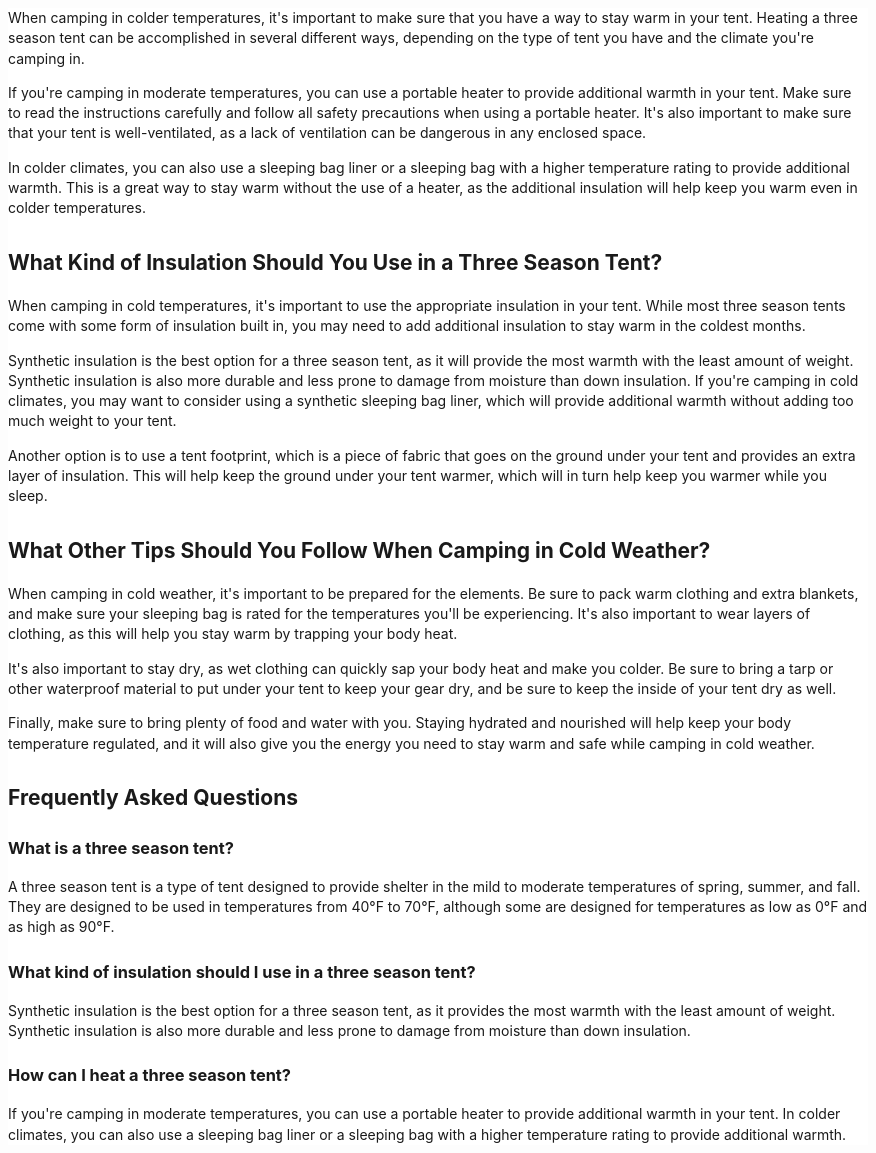 <p>When camping in colder temperatures, it's important to make sure that you have a way to stay warm in your tent. Heating a three season tent can be accomplished in several different ways, depending on the type of tent you have and the climate you're camping in. </p>

<p>If you're camping in moderate temperatures, you can use a portable heater to provide additional warmth in your tent. Make sure to read the instructions carefully and follow all safety precautions when using a portable heater. It's also important to make sure that your tent is well-ventilated, as a lack of ventilation can be dangerous in any enclosed space. </p>

<p>In colder climates, you can also use a sleeping bag liner or a sleeping bag with a higher temperature rating to provide additional warmth. This is a great way to stay warm without the use of a heater, as the additional insulation will help keep you warm even in colder temperatures. </p>

<h2>What Kind of Insulation Should You Use in a Three Season Tent?</h2>

<p>When camping in cold temperatures, it's important to use the appropriate insulation in your tent. While most three season tents come with some form of insulation built in, you may need to add additional insulation to stay warm in the coldest months. </p>

<p>Synthetic insulation is the best option for a three season tent, as it will provide the most warmth with the least amount of weight. Synthetic insulation is also more durable and less prone to damage from moisture than down insulation. If you're camping in cold climates, you may want to consider using a synthetic sleeping bag liner, which will provide additional warmth without adding too much weight to your tent. </p>

<p>Another option is to use a tent footprint, which is a piece of fabric that goes on the ground under your tent and provides an extra layer of insulation. This will help keep the ground under your tent warmer, which will in turn help keep you warmer while you sleep. </p>

<h2>What Other Tips Should You Follow When Camping in Cold Weather?</h2>

<p>When camping in cold weather, it's important to be prepared for the elements. Be sure to pack warm clothing and extra blankets, and make sure your sleeping bag is rated for the temperatures you'll be experiencing. It's also important to wear layers of clothing, as this will help you stay warm by trapping your body heat. </p>

<p>It's also important to stay dry, as wet clothing can quickly sap your body heat and make you colder. Be sure to bring a tarp or other waterproof material to put under your tent to keep your gear dry, and be sure to keep the inside of your tent dry as well. </p>

<p>Finally, make sure to bring plenty of food and water with you. Staying hydrated and nourished will help keep your body temperature regulated, and it will also give you the energy you need to stay warm and safe while camping in cold weather.</p>

<h2>Frequently Asked Questions</h2>

<h3>What is a three season tent?</h3>
<p>A three season tent is a type of tent designed to provide shelter in the mild to moderate temperatures of spring, summer, and fall. They are designed to be used in temperatures from 40°F to 70°F, although some are designed for temperatures as low as 0°F and as high as 90°F.</p>

<h3>What kind of insulation should I use in a three season tent?</h3>
<p>Synthetic insulation is the best option for a three season tent, as it provides the most warmth with the least amount of weight. Synthetic insulation is also more durable and less prone to damage from moisture than down insulation.</p>

<h3>How can I heat a three season tent?</h3>
<p>If you're camping in moderate temperatures, you can use a portable heater to provide additional warmth in your tent. In colder climates, you can also use a sleeping bag liner or a sleeping bag with a higher temperature rating to provide additional warmth.</p>
